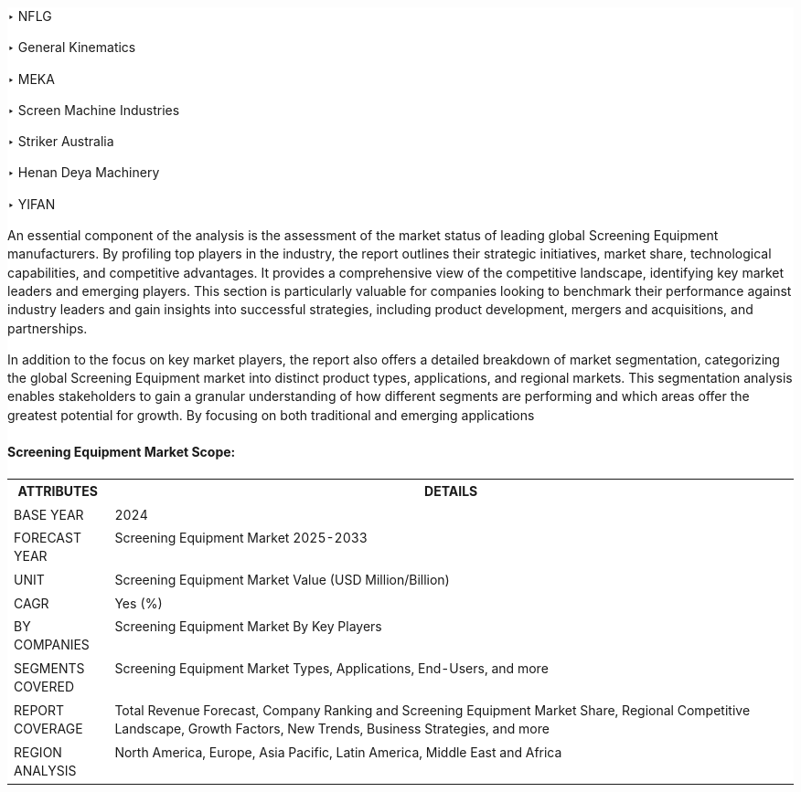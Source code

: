 ‣ NFLG

‣ General Kinematics

‣ MEKA

‣ Screen Machine Industries

‣ Striker Australia

‣ Henan Deya Machinery

‣ YIFAN

An essential component of the analysis is the assessment of the market status of leading global Screening Equipment manufacturers. By profiling top players in the industry, the report outlines their strategic initiatives, market share, technological capabilities, and competitive advantages. It provides a comprehensive view of the competitive landscape, identifying key market leaders and emerging players. This section is particularly valuable for companies looking to benchmark their performance against industry leaders and gain insights into successful strategies, including product development, mergers and acquisitions, and partnerships.

In addition to the focus on key market players, the report also offers a detailed breakdown of market segmentation, categorizing the global Screening Equipment market into distinct product types, applications, and regional markets. This segmentation analysis enables stakeholders to gain a granular understanding of how different segments are performing and which areas offer the greatest potential for growth. By focusing on both traditional and emerging applications

<h4>Screening Equipment Market Scope:</h4>
<table>
<tr>
<th>ATTRIBUTES</th>
<th>DETAILS</th>
</tr>
<tr>
<td>BASE YEAR</td>
<td>2024</td>
</tr>
<tr>
<td>FORECAST YEAR</td>
<td>Screening Equipment Market 2025-2033</td>
</tr>
<tr>
<td>UNIT</td>
<td>Screening Equipment Market Value (USD Million/Billion)</td>
<tr>
<td>CAGR</td>
<td>Yes (%)</td>
</tr>
</tr>
<tr>
<td>BY COMPANIES</td>
<td>Screening Equipment Market By Key Players</td>
</tr>
<tr>
<td>SEGMENTS COVERED</td>
<td>Screening Equipment Market Types, Applications, End-Users, and more</td>
</tr>
<tr>
<td>REPORT COVERAGE</td>
<td>Total Revenue Forecast, Company Ranking and Screening Equipment Market Share, Regional Competitive Landscape, Growth Factors, New Trends, Business Strategies, and more</td>
</tr>
<tr>
<td>REGION ANALYSIS</td>
<td>North America, Europe, Asia Pacific, Latin America, Middle East and Africa</td>
</tr>
</table>